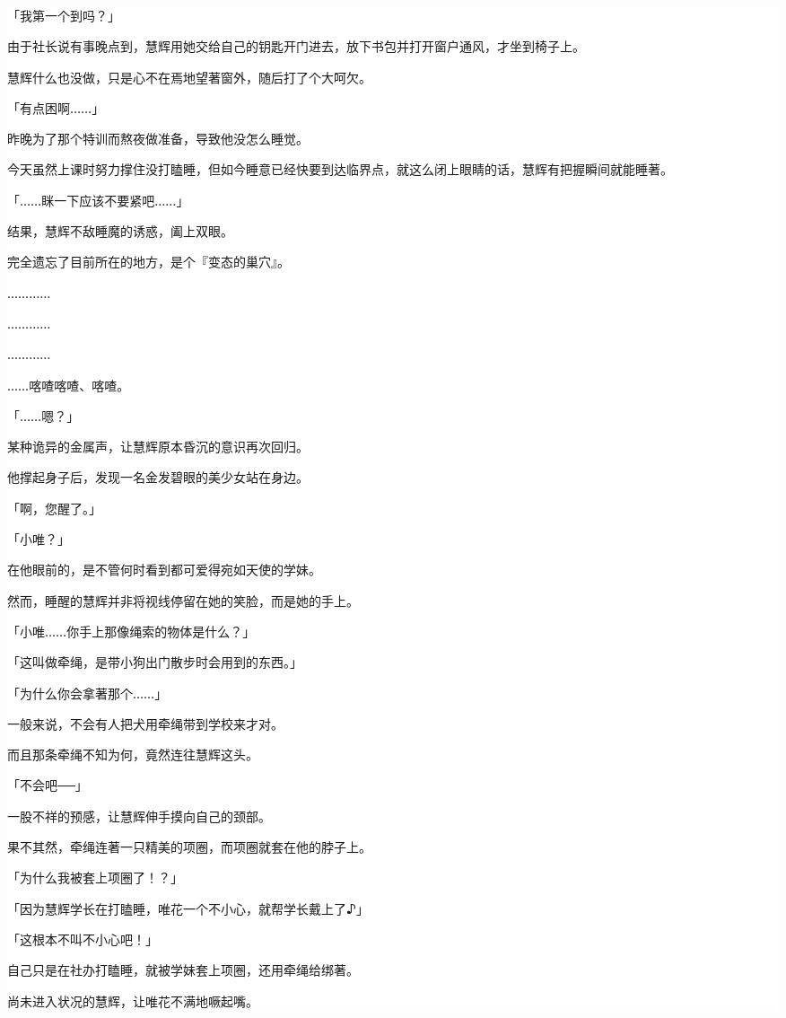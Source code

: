 「我第一个到吗？」

由于社长说有事晚点到，慧辉用她交给自己的钥匙开门进去，放下书包并打开窗户通风，才坐到椅子上。

慧辉什么也没做，只是心不在焉地望著窗外，随后打了个大呵欠。

「有点困啊……」

昨晚为了那个特训而熬夜做准备，导致他没怎么睡觉。

今天虽然上课时努力撑住没打瞌睡，但如今睡意已经快要到达临界点，就这么闭上眼睛的话，慧辉有把握瞬间就能睡著。

「……眯一下应该不要紧吧……」

结果，慧辉不敌睡魔的诱惑，阖上双眼。

完全遗忘了目前所在的地方，是个『变态的巢穴』。

…………

…………

…………

……喀喳喀喳、喀喳。

「……嗯？」

某种诡异的金属声，让慧辉原本昏沉的意识再次回归。

他撑起身子后，发现一名金发碧眼的美少女站在身边。

「啊，您醒了。」

「小唯？」

在他眼前的，是不管何时看到都可爱得宛如天使的学妹。

然而，睡醒的慧辉并非将视线停留在她的笑脸，而是她的手上。

「小唯……你手上那像绳索的物体是什么？」

「这叫做牵绳，是带小狗出门散步时会用到的东西。」

「为什么你会拿著那个……」

一般来说，不会有人把犬用牵绳带到学校来才对。

而且那条牵绳不知为何，竟然连往慧辉这头。

「不会吧──」

一股不祥的预感，让慧辉伸手摸向自己的颈部。

果不其然，牵绳连著一只精美的项圈，而项圈就套在他的脖子上。

「为什么我被套上项圈了！？」

「因为慧辉学长在打瞌睡，唯花一个不小心，就帮学长戴上了♪」

「这根本不叫不小心吧！」

自己只是在社办打瞌睡，就被学妹套上项圈，还用牵绳给绑著。

尚未进入状况的慧辉，让唯花不满地噘起嘴。
